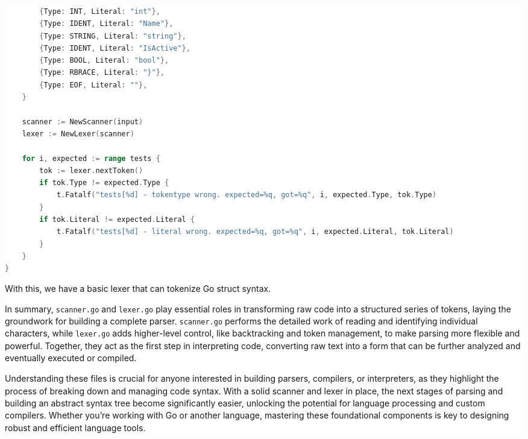 ```go
        {Type: INT, Literal: "int"},
        {Type: IDENT, Literal: "Name"},
        {Type: STRING, Literal: "string"},
        {Type: IDENT, Literal: "IsActive"},
        {Type: BOOL, Literal: "bool"},
        {Type: RBRACE, Literal: "}"},
        {Type: EOF, Literal: ""},
    }

    scanner := NewScanner(input)
    lexer := NewLexer(scanner)

    for i, expected := range tests {
        tok := lexer.nextToken()
        if tok.Type != expected.Type {
            t.Fatalf("tests[%d] - tokentype wrong. expected=%q, got=%q", i, expected.Type, tok.Type)
        }
        if tok.Literal != expected.Literal {
            t.Fatalf("tests[%d] - literal wrong. expected=%q, got=%q", i, expected.Literal, tok.Literal)
        }
    }
}
```

With this, we have a basic lexer that can tokenize Go struct syntax.

In summary, `scanner.go` and `lexer.go` play essential roles in transforming raw code into a structured series of tokens, laying the groundwork for building a complete parser. `scanner.go` performs the detailed work of reading and identifying individual characters, while `lexer.go` adds higher-level control, like backtracking and token management, to make parsing more flexible and powerful. Together, they act as the first step in interpreting code, converting raw text into a form that can be further analyzed and eventually executed or compiled.

Understanding these files is crucial for anyone interested in building parsers, compilers, or interpreters, as they highlight the process of breaking down and managing code syntax. With a solid scanner and lexer in place, the next stages of parsing and building an abstract syntax tree become significantly easier, unlocking the potential for language processing and custom compilers. Whether you’re working with Go or another language, mastering these foundational components is key to designing robust and efficient language tools.
